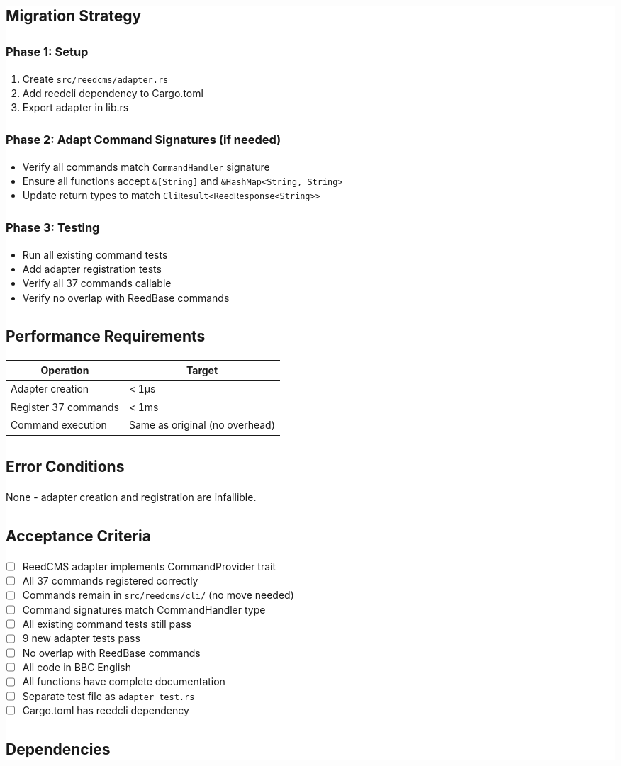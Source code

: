
## Migration Strategy

### Phase 1: Setup
1. Create `src/reedcms/adapter.rs`
2. Add reedcli dependency to Cargo.toml
3. Export adapter in lib.rs

### Phase 2: Adapt Command Signatures (if needed)
- Verify all commands match `CommandHandler` signature
- Ensure all functions accept `&[String]` and `&HashMap<String, String>`
- Update return types to match `CliResult<ReedResponse<String>>`

### Phase 3: Testing
- Run all existing command tests
- Add adapter registration tests
- Verify all 37 commands callable
- Verify no overlap with ReedBase commands

## Performance Requirements

| Operation | Target |
|-----------|--------|
| Adapter creation | < 1μs |
| Register 37 commands | < 1ms |
| Command execution | Same as original (no overhead) |

## Error Conditions

None - adapter creation and registration are infallible.

## Acceptance Criteria

- [ ] ReedCMS adapter implements CommandProvider trait
- [ ] All 37 commands registered correctly
- [ ] Commands remain in `src/reedcms/cli/` (no move needed)
- [ ] Command signatures match CommandHandler type
- [ ] All existing command tests still pass
- [ ] 9 new adapter tests pass
- [ ] No overlap with ReedBase commands
- [ ] All code in BBC English
- [ ] All functions have complete documentation
- [ ] Separate test file as `adapter_test.rs`
- [ ] Cargo.toml has reedcli dependency

## Dependencies
